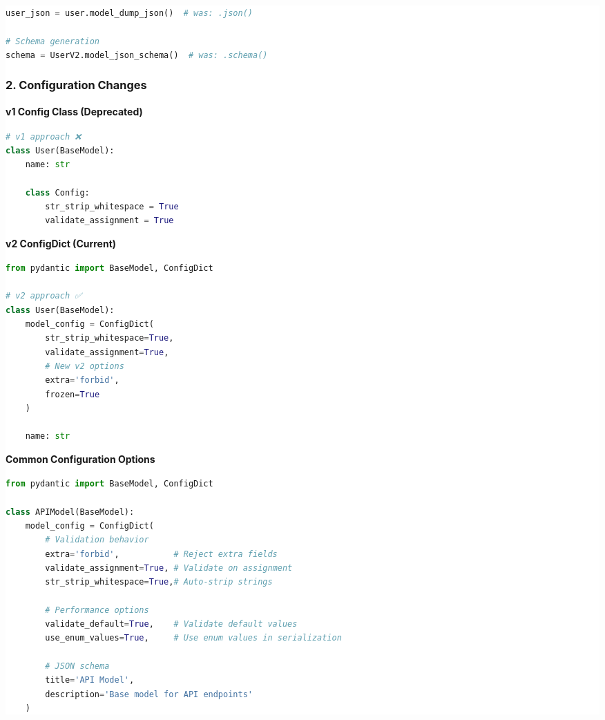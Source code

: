 ```python
user_json = user.model_dump_json()  # was: .json()

# Schema generation
schema = UserV2.model_json_schema()  # was: .schema()
```

### 2. Configuration Changes

**v1 Config Class (Deprecated)**
```python
# v1 approach ❌
class User(BaseModel):
    name: str
    
    class Config:
        str_strip_whitespace = True
        validate_assignment = True
```

**v2 ConfigDict (Current)**
```python
from pydantic import BaseModel, ConfigDict

# v2 approach ✅
class User(BaseModel):
    model_config = ConfigDict(
        str_strip_whitespace=True,
        validate_assignment=True,
        # New v2 options
        extra='forbid',
        frozen=True
    )
    
    name: str
```

**Common Configuration Options**
```python
from pydantic import BaseModel, ConfigDict

class APIModel(BaseModel):
    model_config = ConfigDict(
        # Validation behavior
        extra='forbid',           # Reject extra fields
        validate_assignment=True, # Validate on assignment
        str_strip_whitespace=True,# Auto-strip strings
        
        # Performance options
        validate_default=True,    # Validate default values
        use_enum_values=True,     # Use enum values in serialization
        
        # JSON schema
        title='API Model',
        description='Base model for API endpoints'
    )
```
